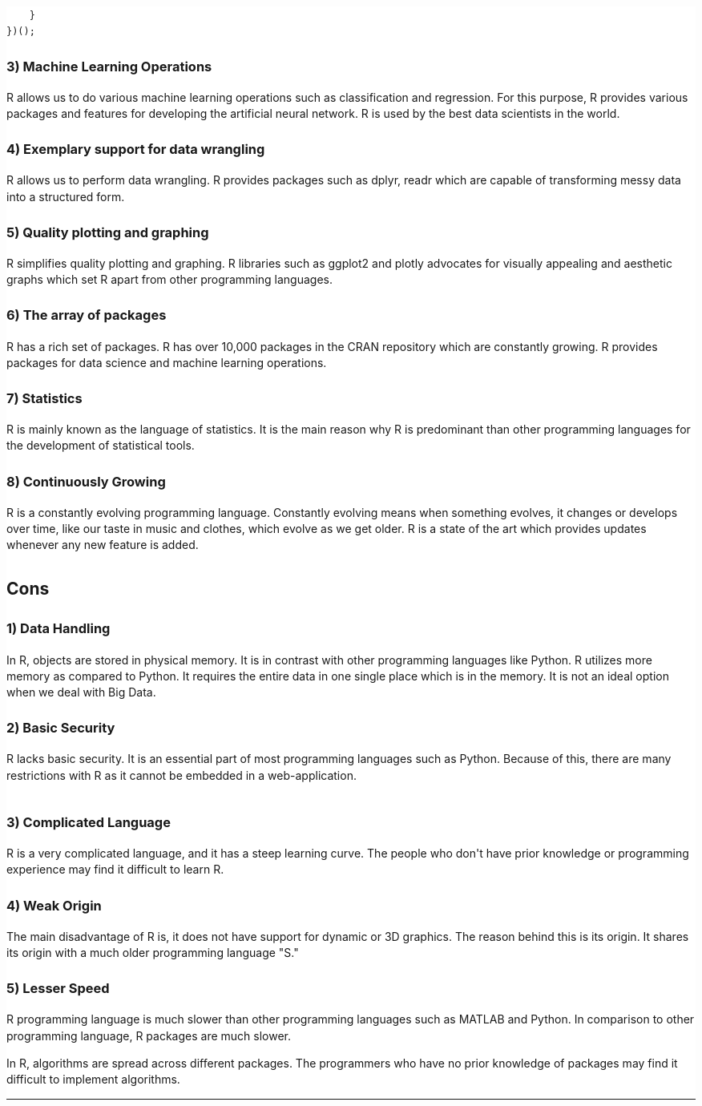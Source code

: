         }
    })();
</script>
</div></p>
<h3 class="h3">3) Machine Learning Operations</h3>
<p>R allows us to do various machine learning operations such as classification and regression. For this purpose, R provides various packages and features for developing the artificial neural network. R is used by the best data scientists in the world.</p>
<h3 class="h3">4) Exemplary support for data wrangling</h3>
<p>R allows us to perform data wrangling. R provides packages such as dplyr, readr which are capable of transforming messy data into a structured form.</p>
<h3 class="h3">5) Quality plotting and graphing</h3>
<p>R simplifies quality plotting and graphing. R libraries such as ggplot2 and plotly advocates for visually appealing and aesthetic graphs which set R apart from other programming languages.</p>
<h3 class="h3">6) The array of packages</h3>
<p>R has a rich set of packages. R has over 10,000 packages in the CRAN repository which are constantly growing. R provides packages for data science and machine learning operations.</p>
<h3 class="h3">7) Statistics</h3>
<p>R is mainly known as the language of statistics. It is the main reason why R is predominant than other programming languages for the development of statistical tools.</p>
<h3 class="h3">8) Continuously Growing</h3>
<p>R is a constantly evolving programming language. Constantly evolving means when something evolves, it changes or develops over time, like our taste in music and clothes, which evolve as we get older. R is a state of the art which provides updates whenever any new feature is added.</p>
<h2 class="h2">Cons</h2>
<h3 class="h3">1) Data Handling</h3>
<p>In R, objects are stored in physical memory. It is in contrast with other programming languages like Python. R utilizes more memory as compared to Python. It requires the entire data in one single place which is in the memory. It is not an ideal option when we deal with Big Data.</p>
<h3 class="h3">2) Basic Security</h3>
<p>R lacks basic security. It is an essential part of most programming languages such as Python. Because of this, there are many restrictions with R as it cannot be embedded in a web-application.<div id="62e41191-8dfd-468e-a4ed-2777209ebf5e" data-section="62e41191-8dfd-468e-a4ed-2777209ebf5e" class="_ap_apex_ad" data-xpath="#city > table:eq(0) > tbody:eq(0) > tr:eq(0) > td:eq(0) > p:eq(11)" data-section-id="" data-ap-network="adpTags" data-render-time="1689706510290" style="display: block; clear: both; text-align: center; margin: 10px auto 20px; width: 0px; height: 0px; overflow: hidden;"><div id="ADP_37780_728X250_62e41191-8dfd-468e-a4ed-2777209ebf5e" style="text-align: center; margin: 0 auto;" data-google-query-id="CJnD1qT3mIADFdQ6BgAdxwICJg">
<script type="text/javascript">
window.adpushup.adpTags.que.push(function(){
window.adpushup.adpTags.display("ADP_37780_728X250_62e41191-8dfd-468e-a4ed-2777209ebf5e");
});
</script>
<div id="google_ads_iframe_/103512698,22511567001/22794806201_0__container__" style="border: 0pt none; width: 728px; height: 0px;"></div></div></div></p>
<h3 class="h3">3) Complicated Language</h3>
<p>R is a very complicated language, and it has a steep learning curve. The people who don't have prior knowledge or programming experience may find it difficult to learn R.</p>
<h3 class="h3">4) Weak Origin</h3>
<p>The main disadvantage of R is, it does not have support for dynamic or 3D graphics. The reason behind this is its origin. It shares its origin with a much older programming language "S."</p>
<h3 class="h3">5) Lesser Speed</h3>
<p>R programming language is much slower than other programming languages such as MATLAB and Python. In comparison to other programming language, R packages are much slower.</p>
<p>In R, algorithms are spread across different packages. The programmers who have no prior knowledge of packages may find it difficult to implement algorithms.</p>
<hr>
